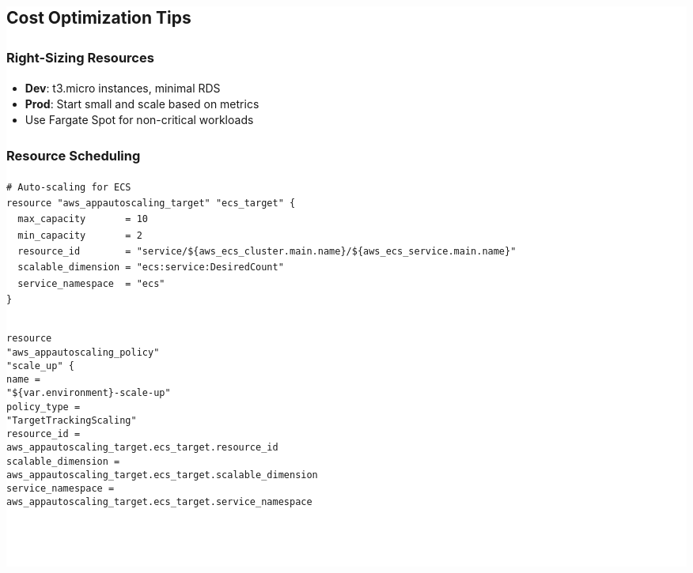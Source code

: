 </div>



<h2>
  
  
  Cost Optimization Tips
</h2>

<h3>
  
  
  Right-Sizing Resources
</h3>

<ul>
<li>
<strong>Dev</strong>: t3.micro instances, minimal RDS</li>
<li>
<strong>Prod</strong>: Start small and scale based on metrics</li>
<li>Use Fargate Spot for non-critical workloads</li>
</ul>

<h3>
  
  
  Resource Scheduling
</h3>



<div class="highlight js-code-highlight">
<pre class="highlight hcl"><code><span class="c1"># Auto-scaling for ECS</span>
<span class="nx">resource</span> <span class="s2">"aws_appautoscaling_target"</span> <span class="s2">"ecs_target"</span> <span class="p">{</span>
  <span class="nx">max_capacity</span>       <span class="p">=</span> <span class="mi">10</span>
  <span class="nx">min_capacity</span>       <span class="p">=</span> <span class="mi">2</span>
  <span class="nx">resource_id</span>        <span class="p">=</span> <span class="s2">"service/${aws_ecs_cluster.main.name}/${aws_ecs_service.main.name}"</span>
  <span class="nx">scalable_dimension</span> <span class="p">=</span> <span class="s2">"ecs:service:DesiredCount"</span>
  <span class="nx">service_namespace</span>  <span class="p">=</span> <span class="s2">"ecs"</span>
<span class="p">}</span>

<span class="nx">resource</span> <span class="s2">"aws_appautoscaling_policy"</span> <span class="s2">"scale_up"</span> <span class="p">{</span>
  <span class="nx">name</span>               <span class="p">=</span> <span class="s2">"${var.environment}-scale-up"</span>
  <span class="nx">policy_type</span>        <span class="p">=</span> <span class="s2">"TargetTrackingScaling"</span>
  <span class="nx">resource_id</span>        <span class="p">=</span> <span class="nx">aws_appautoscaling_target</span><span class="p">.</span><span class="nx">ecs_target</span><span class="p">.</span><span class="nx">resource_id</span>
  <span class="nx">scalable_dimension</span> <span class="p">=</span> <span class="nx">aws_appautoscaling_target</span><span class="p">.</span><span class="nx">ecs_target</span><span class="p">.</span><span class="nx">scalable_dimension</span>
  <span class="nx">service_namespace</span>  <span class="p">=</span> <span class="nx">aws_appautoscaling_target</span><span class="p">.</span><span class="nx">ecs_target</span><span class="p">.</span><span class="nx">service_namespace</span>
